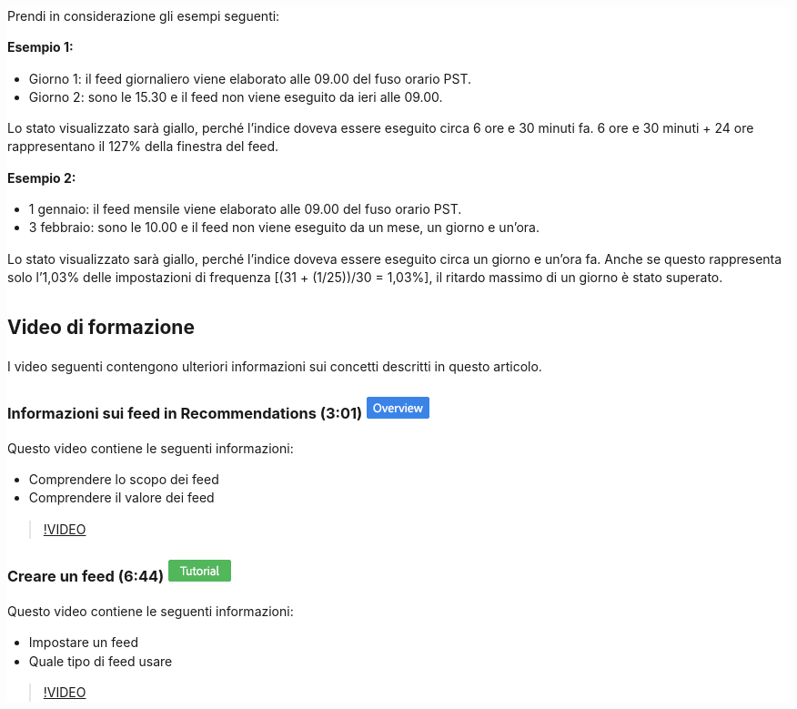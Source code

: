 Prendi in considerazione gli esempi seguenti:

**Esempio 1:**

* Giorno 1: il feed giornaliero viene elaborato alle 09.00 del fuso orario PST.
* Giorno 2: sono le 15.30 e il feed non viene eseguito da ieri alle 09.00.

Lo stato visualizzato sarà giallo, perché l’indice doveva essere eseguito circa 6 ore e 30 minuti fa. 6 ore e 30 minuti + 24 ore rappresentano il 127% della finestra del feed.

**Esempio 2:**

* 1 gennaio: il feed mensile viene elaborato alle 09.00 del fuso orario PST.
* 3 febbraio: sono le 10.00 e il feed non viene eseguito da un mese, un giorno e un’ora.

Lo stato visualizzato sarà giallo, perché l’indice doveva essere eseguito circa un giorno e un’ora fa. Anche se questo rappresenta solo l’1,03% delle impostazioni di frequenza [(31 + (1/25))/30 = 1,03%], il ritardo massimo di un giorno è stato superato.

## Video di formazione

I video seguenti contengono ulteriori informazioni sui concetti descritti in questo articolo.

### Informazioni sui feed in Recommendations (3:01) ![Icona Panoramica](/help/assets/overview.png)

Questo video contiene le seguenti informazioni:

* Comprendere lo scopo dei feed
* Comprendere il valore dei feed

>[!VIDEO](https://video.tv.adobe.com/v/27695)

### Creare un feed (6:44) ![Icona Tutorial](/help/assets/tutorial.png)

Questo video contiene le seguenti informazioni:

* Impostare un feed
* Quale tipo di feed usare

>[!VIDEO](https://video.tv.adobe.com/v/27696)
